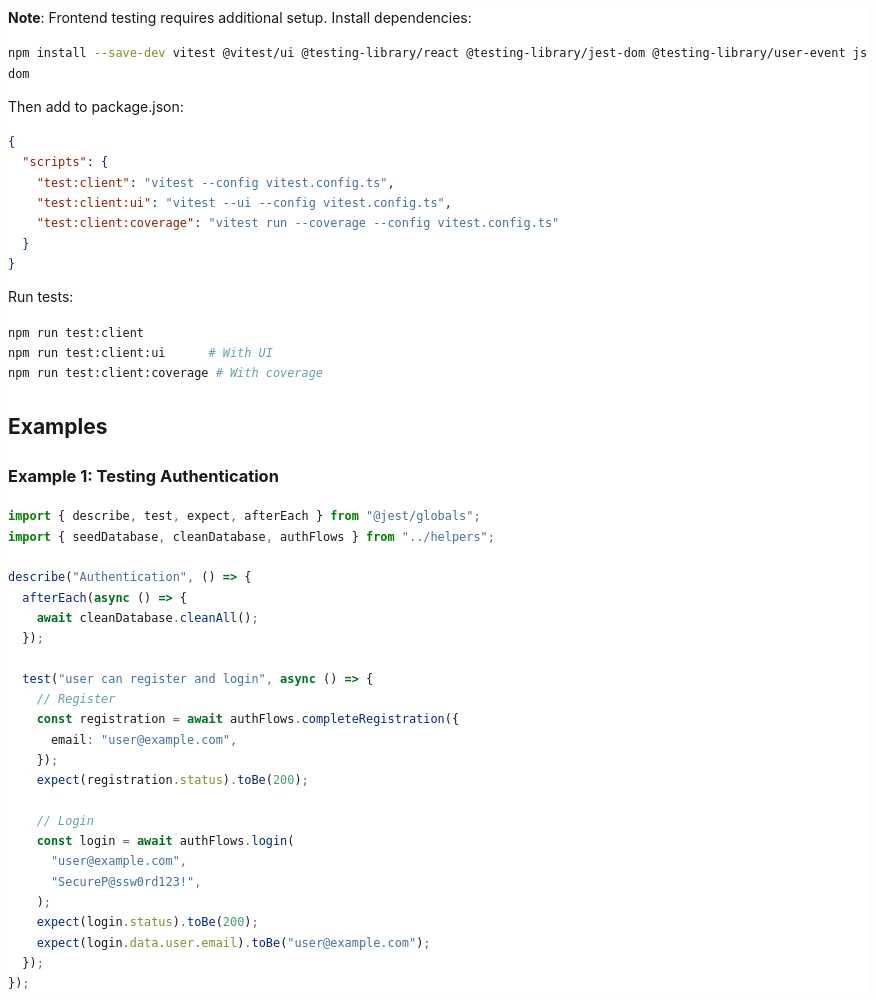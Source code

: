 **Note**: Frontend testing requires additional setup. Install dependencies:

```bash
npm install --save-dev vitest @vitest/ui @testing-library/react @testing-library/jest-dom @testing-library/user-event jsdom
```

Then add to package.json:

```json
{
  "scripts": {
    "test:client": "vitest --config vitest.config.ts",
    "test:client:ui": "vitest --ui --config vitest.config.ts",
    "test:client:coverage": "vitest run --coverage --config vitest.config.ts"
  }
}
```

Run tests:

```bash
npm run test:client
npm run test:client:ui      # With UI
npm run test:client:coverage # With coverage
```

## Examples

### Example 1: Testing Authentication

```typescript
import { describe, test, expect, afterEach } from "@jest/globals";
import { seedDatabase, cleanDatabase, authFlows } from "../helpers";

describe("Authentication", () => {
  afterEach(async () => {
    await cleanDatabase.cleanAll();
  });

  test("user can register and login", async () => {
    // Register
    const registration = await authFlows.completeRegistration({
      email: "user@example.com",
    });
    expect(registration.status).toBe(200);

    // Login
    const login = await authFlows.login(
      "user@example.com",
      "SecureP@ssw0rd123!",
    );
    expect(login.status).toBe(200);
    expect(login.data.user.email).toBe("user@example.com");
  });
});
```
